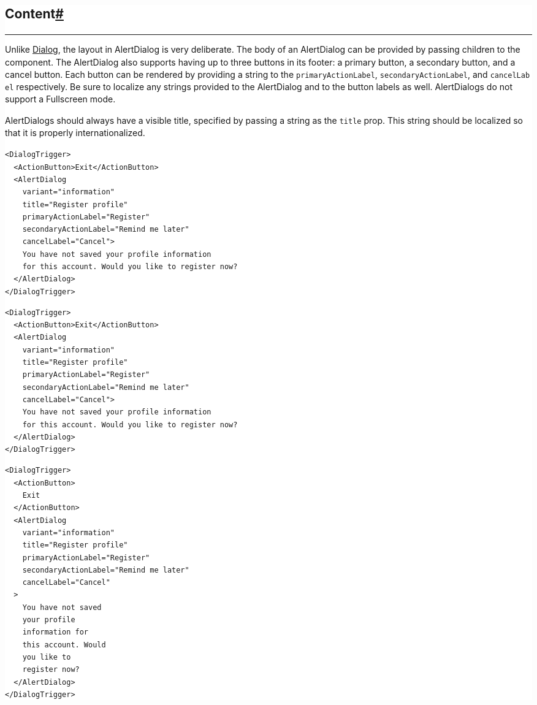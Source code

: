 ## Content[#](#content)

* * *

Unlike [Dialog](https://react-spectrum.adobe.com/react-spectrum/Dialog.html), the layout in AlertDialog is very deliberate. The body of an AlertDialog can be provided by passing children to the component. The AlertDialog also supports having up to three buttons in its footer: a primary button, a secondary button, and a cancel button. Each button can be rendered by providing a string to the `primaryActionLabel`, `secondaryActionLabel`, and `cancelLabel` respectively. Be sure to localize any strings provided to the AlertDialog and to the button labels as well. AlertDialogs do not support a Fullscreen mode.

AlertDialogs should always have a visible title, specified by passing a string as the `title` prop. This string should be localized so that it is properly internationalized.

```
<DialogTrigger>
  <ActionButton>Exit</ActionButton>
  <AlertDialog
    variant="information"
    title="Register profile"
    primaryActionLabel="Register"
    secondaryActionLabel="Remind me later"
    cancelLabel="Cancel">
    You have not saved your profile information
    for this account. Would you like to register now?
  </AlertDialog>
</DialogTrigger>
```

```
<DialogTrigger>
  <ActionButton>Exit</ActionButton>
  <AlertDialog
    variant="information"
    title="Register profile"
    primaryActionLabel="Register"
    secondaryActionLabel="Remind me later"
    cancelLabel="Cancel">
    You have not saved your profile information
    for this account. Would you like to register now?
  </AlertDialog>
</DialogTrigger>
```

```
<DialogTrigger>
  <ActionButton>
    Exit
  </ActionButton>
  <AlertDialog
    variant="information"
    title="Register profile"
    primaryActionLabel="Register"
    secondaryActionLabel="Remind me later"
    cancelLabel="Cancel"
  >
    You have not saved
    your profile
    information for
    this account. Would
    you like to
    register now?
  </AlertDialog>
</DialogTrigger>
```
